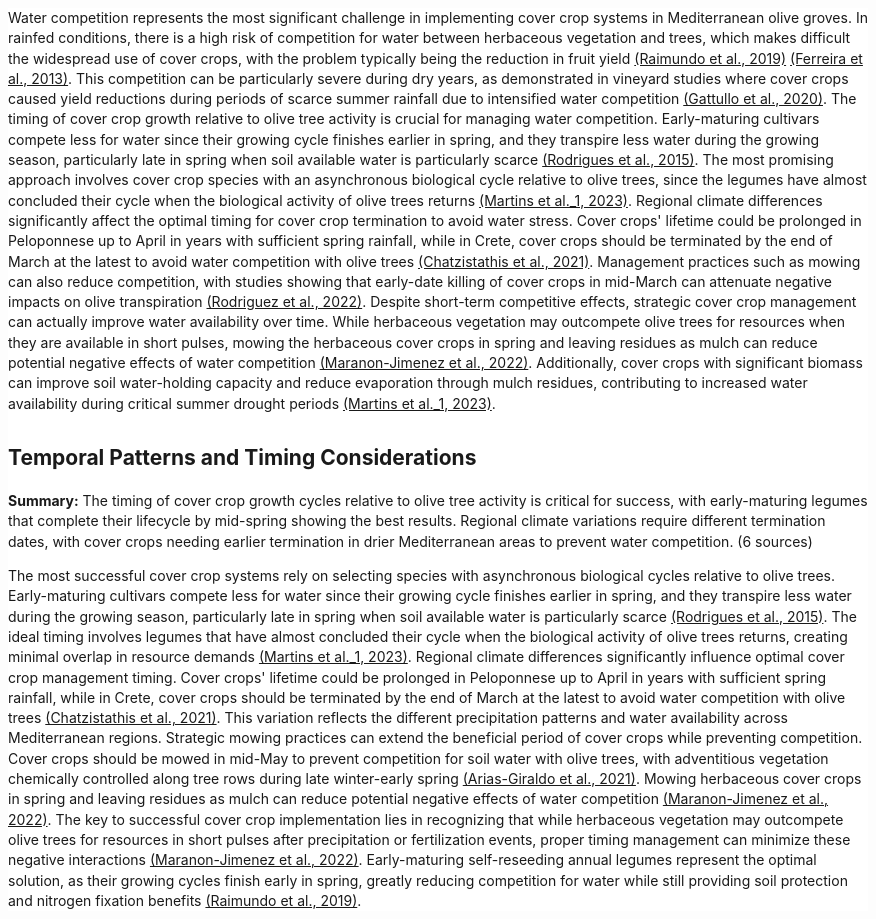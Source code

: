 Water competition represents the most significant challenge in implementing cover crop systems in Mediterranean olive groves. In rainfed conditions, there is a high risk of competition for water between herbaceous vegetation and trees, which makes difficult the widespread use of cover crops, with the problem typically being the reduction in fruit yield [(Raimundo et al., 2019)](https://doi.org/10.33552/WJASS.2019.01.000511) [(Ferreira et al., 2013)](https://doi.org/10.5424/SJAR/2013112-3501). This competition can be particularly severe during dry years, as demonstrated in vineyard studies where cover crops caused yield reductions during periods of scarce summer rainfall due to intensified water competition [(Gattullo et al., 2020)](https://doi.org/10.3390/agronomy10091334). The timing of cover crop growth relative to olive tree activity is crucial for managing water competition. Early-maturing cultivars compete less for water since their growing cycle finishes earlier in spring, and they transpire less water during the growing season, particularly late in spring when soil available water is particularly scarce [(Rodrigues et al., 2015)](https://doi.org/10.5424/SJAR/2015132-6252). The most promising approach involves cover crop species with an asynchronous biological cycle relative to olive trees, since the legumes have almost concluded their cycle when the biological activity of olive trees returns [(Martins et al._1, 2023)](https://doi.org/10.3390/agronomy13112674). Regional climate differences significantly affect the optimal timing for cover crop termination to avoid water stress. Cover crops' lifetime could be prolonged in Peloponnese up to April in years with sufficient spring rainfall, while in Crete, cover crops should be terminated by the end of March at the latest to avoid water competition with olive trees [(Chatzistathis et al., 2021)](https://doi.org/10.3390/AGRICULTURE11080692). Management practices such as mowing can also reduce competition, with studies showing that early-date killing of cover crops in mid-March can attenuate negative impacts on olive transpiration [(Rodriguez et al., 2022)](https://doi.org/10.3390/soilsystems6040087). Despite short-term competitive effects, strategic cover crop management can actually improve water availability over time. While herbaceous vegetation may outcompete olive trees for resources when they are available in short pulses, mowing the herbaceous cover crops in spring and leaving residues as mulch can reduce potential negative effects of water competition [(Maranon-Jimenez et al., 2022)](https://doi.org/10.1016/j.eja.2022.126597). Additionally, cover crops with significant biomass can improve soil water-holding capacity and reduce evaporation through mulch residues, contributing to increased water availability during critical summer drought periods [(Martins et al._1, 2023)](https://doi.org/10.3390/agronomy13112674).

## Temporal Patterns and Timing Considerations

**Summary:** The timing of cover crop growth cycles relative to olive tree activity is critical for success, with early-maturing legumes that complete their lifecycle by mid-spring showing the best results. Regional climate variations require different termination dates, with cover crops needing earlier termination in drier Mediterranean areas to prevent water competition. (6 sources)

The most successful cover crop systems rely on selecting species with asynchronous biological cycles relative to olive trees. Early-maturing cultivars compete less for water since their growing cycle finishes earlier in spring, and they transpire less water during the growing season, particularly late in spring when soil available water is particularly scarce [(Rodrigues et al., 2015)](https://doi.org/10.5424/SJAR/2015132-6252). The ideal timing involves legumes that have almost concluded their cycle when the biological activity of olive trees returns, creating minimal overlap in resource demands [(Martins et al._1, 2023)](https://doi.org/10.3390/agronomy13112674). Regional climate differences significantly influence optimal cover crop management timing. Cover crops' lifetime could be prolonged in Peloponnese up to April in years with sufficient spring rainfall, while in Crete, cover crops should be terminated by the end of March at the latest to avoid water competition with olive trees [(Chatzistathis et al., 2021)](https://doi.org/10.3390/AGRICULTURE11080692). This variation reflects the different precipitation patterns and water availability across Mediterranean regions. Strategic mowing practices can extend the beneficial period of cover crops while preventing competition. Cover crops should be mowed in mid-May to prevent competition for soil water with olive trees, with adventitious vegetation chemically controlled along tree rows during late winter-early spring [(Arias-Giraldo et al., 2021)](https://doi.org/10.3390/AGRONOMY11071387). Mowing herbaceous cover crops in spring and leaving residues as mulch can reduce potential negative effects of water competition [(Maranon-Jimenez et al., 2022)](https://doi.org/10.1016/j.eja.2022.126597). The key to successful cover crop implementation lies in recognizing that while herbaceous vegetation may outcompete olive trees for resources in short pulses after precipitation or fertilization events, proper timing management can minimize these negative interactions [(Maranon-Jimenez et al., 2022)](https://doi.org/10.1016/j.eja.2022.126597). Early-maturing self-reseeding annual legumes represent the optimal solution, as their growing cycles finish early in spring, greatly reducing competition for water while still providing soil protection and nitrogen fixation benefits [(Raimundo et al., 2019)](https://doi.org/10.33552/WJASS.2019.01.000511).
